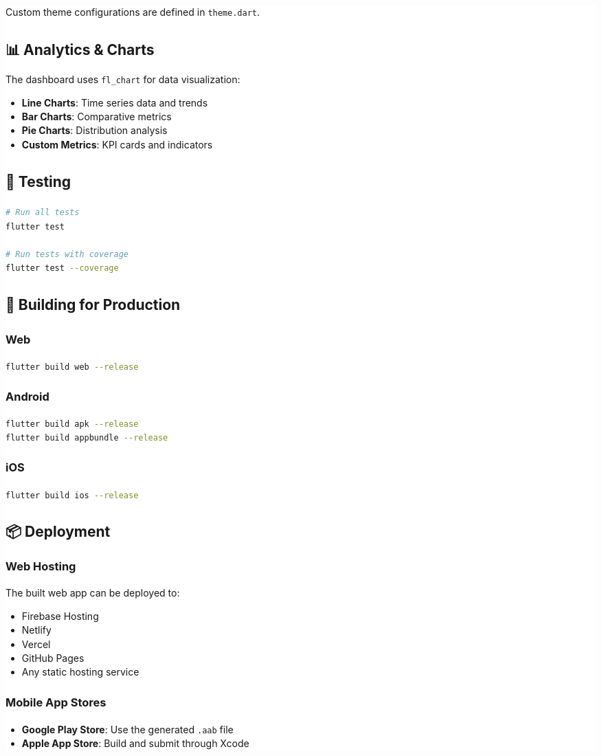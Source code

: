 Custom theme configurations are defined in `theme.dart`.

## 📊 Analytics & Charts

The dashboard uses `fl_chart` for data visualization:

- **Line Charts**: Time series data and trends
- **Bar Charts**: Comparative metrics
- **Pie Charts**: Distribution analysis
- **Custom Metrics**: KPI cards and indicators

## 🧪 Testing

```bash
# Run all tests
flutter test

# Run tests with coverage
flutter test --coverage
```

## 🚀 Building for Production

### Web
```bash
flutter build web --release
```

### Android
```bash
flutter build apk --release
flutter build appbundle --release
```

### iOS
```bash
flutter build ios --release
```

## 📦 Deployment

### Web Hosting
The built web app can be deployed to:
- Firebase Hosting
- Netlify
- Vercel
- GitHub Pages
- Any static hosting service

### Mobile App Stores
- **Google Play Store**: Use the generated `.aab` file
- **Apple App Store**: Build and submit through Xcode
